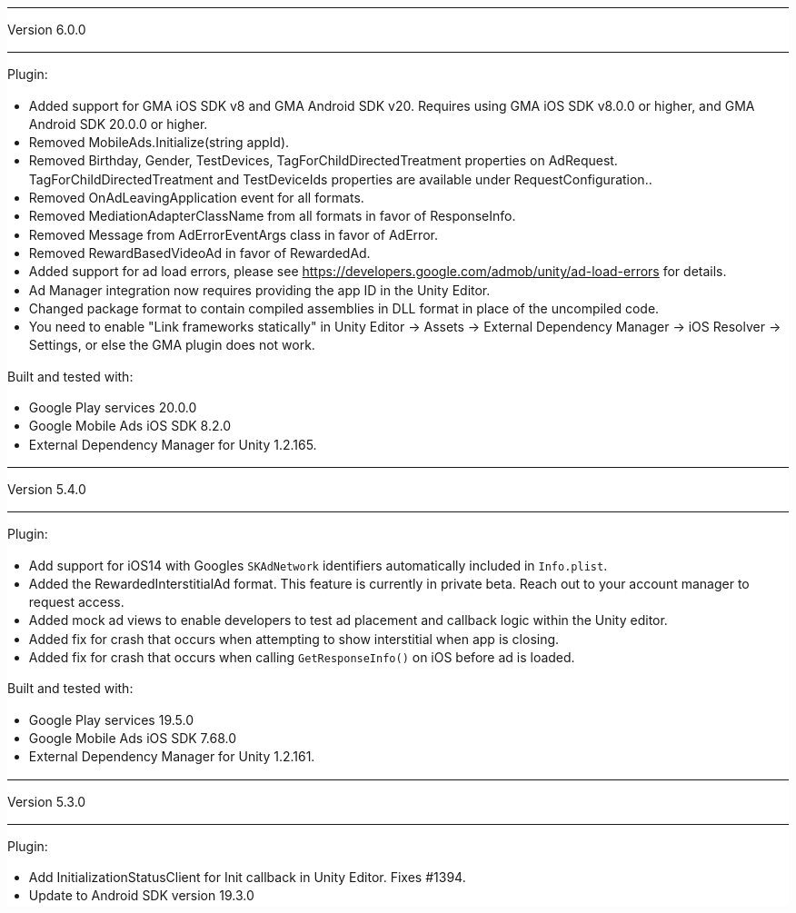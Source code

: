 **************
Version 6.0.0
**************

Plugin:
- Added support for GMA iOS SDK v8 and GMA Android SDK v20. Requires using GMA iOS SDK v8.0.0 or higher, and GMA Android SDK 20.0.0 or higher.
- Removed MobileAds.Initialize(string appId).
- Removed Birthday, Gender, TestDevices, TagForChildDirectedTreatment properties on AdRequest. TagForChildDirectedTreatment and TestDeviceIds properties are available under RequestConfiguration..
- Removed OnAdLeavingApplication event for all formats.
- Removed MediationAdapterClassName from all formats in favor of ResponseInfo.
- Removed Message from AdErrorEventArgs class in favor of AdError.
- Removed RewardBasedVideoAd in favor of RewardedAd.
- Added support for ad load errors, please see https://developers.google.com/admob/unity/ad-load-errors for details.
- Ad Manager integration now requires providing the app ID in the Unity Editor.
- Changed package format to contain compiled assemblies in DLL format in place of the uncompiled code.
- You need to enable "Link frameworks statically" in Unity Editor -> Assets -> External Dependency Manager -> iOS Resolver -> Settings, or else the GMA plugin does not work.

Built and tested with:
- Google Play services 20.0.0
- Google Mobile Ads iOS SDK 8.2.0
- External Dependency Manager for Unity 1.2.165.

**************
Version 5.4.0
**************

Plugin:
- Add support for iOS14 with Googles `SKAdNetwork` identifiers automatically included in
  `Info.plist`.
- Added the RewardedInterstitialAd format. This feature is currently in private beta. Reach out to your account manager to request access.
- Added mock ad views to enable developers to test ad placement and callback logic within the Unity editor.
- Added fix for crash that occurs when attempting to show interstitial when app is closing.
- Added fix for crash that occurs when calling `GetResponseInfo()` on iOS before ad is loaded.

Built and tested with:
- Google Play services 19.5.0
- Google Mobile Ads iOS SDK 7.68.0
- External Dependency Manager for Unity 1.2.161.

**************
Version 5.3.0
**************

Plugin:
- Add InitializationStatusClient for Init callback in Unity Editor. Fixes #1394.
- Update to Android SDK version 19.3.0
